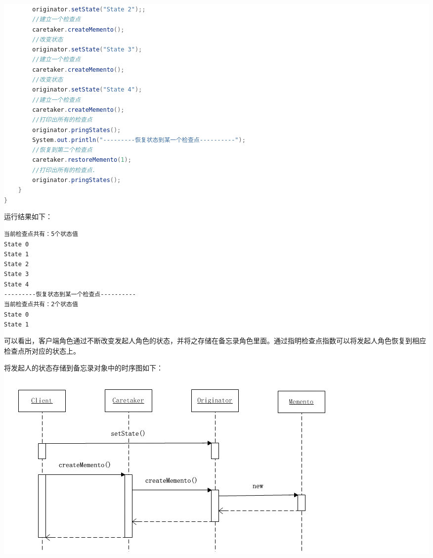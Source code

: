 ```csharp
        originator.setState("State 2");;
        //建立一个检查点
        caretaker.createMemento();
        //改变状态
        originator.setState("State 3");
        //建立一个检查点
        caretaker.createMemento();
        //改变状态
        originator.setState("State 4");
        //建立一个检查点
        caretaker.createMemento();
        //打印出所有的检查点
        originator.pringStates();
        System.out.println("---------恢复状态到某一个检查点----------");
        //恢复到第二个检查点
        caretaker.restoreMemento(1);
        //打印出所有的检查点.
        originator.pringStates();
    }
}
```

运行结果如下：

```undefined
当前检查点共有：5个状态值
State 0
State 1
State 2
State 3
State 4
---------恢复状态到某一个检查点----------
当前检查点共有：2个状态值
State 0
State 1
```

可以看出，客户端角色通过不断改变发起人角色的状态，并将之存储在备忘录角色里面。通过指明检查点指数可以将发起人角色恢复到相应检查点所对应的状态上。

将发起人的状态存储到备忘录对象中的时序图如下：

![img](image-202007291613/5408072-b2daafa8110d8ff6.png)
